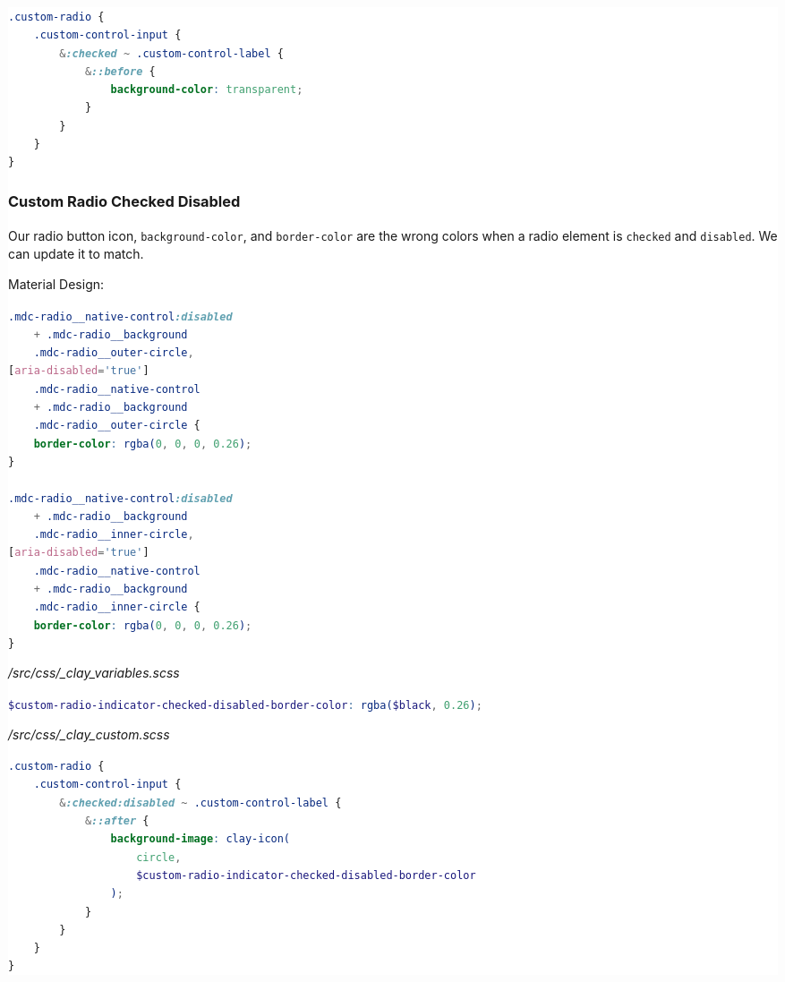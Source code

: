 ```scss
.custom-radio {
	.custom-control-input {
		&:checked ~ .custom-control-label {
			&::before {
				background-color: transparent;
			}
		}
	}
}
```

### Custom Radio Checked Disabled

Our radio button icon, `background-color`, and `border-color` are the wrong colors when a radio element is `checked` and `disabled`. We can update it to match.

Material Design:

```css
.mdc-radio__native-control:disabled
	+ .mdc-radio__background
	.mdc-radio__outer-circle,
[aria-disabled='true']
	.mdc-radio__native-control
	+ .mdc-radio__background
	.mdc-radio__outer-circle {
	border-color: rgba(0, 0, 0, 0.26);
}

.mdc-radio__native-control:disabled
	+ .mdc-radio__background
	.mdc-radio__inner-circle,
[aria-disabled='true']
	.mdc-radio__native-control
	+ .mdc-radio__background
	.mdc-radio__inner-circle {
	border-color: rgba(0, 0, 0, 0.26);
}
```

_/src/css/\_clay_variables.scss_

```scss
$custom-radio-indicator-checked-disabled-border-color: rgba($black, 0.26);
```

_/src/css/\_clay_custom.scss_

```scss
.custom-radio {
	.custom-control-input {
		&:checked:disabled ~ .custom-control-label {
			&::after {
				background-image: clay-icon(
					circle,
					$custom-radio-indicator-checked-disabled-border-color
				);
			}
		}
	}
}
```
